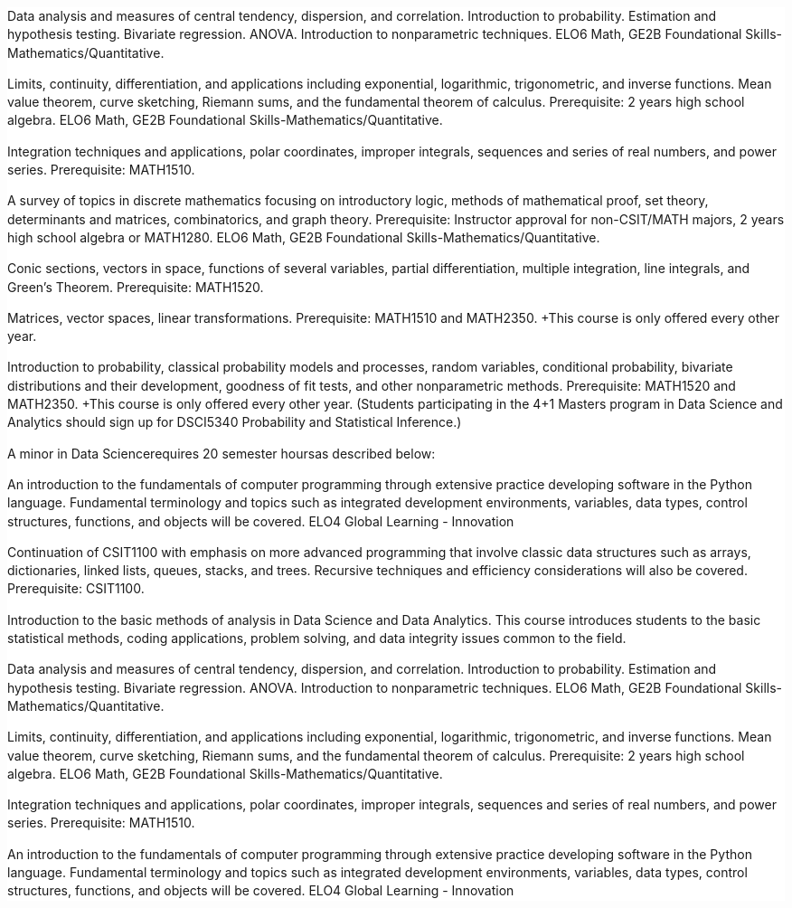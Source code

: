 Data analysis and measures of central tendency, dispersion, and correlation. Introduction to probability. Estimation and hypothesis testing. Bivariate regression. ANOVA. Introduction to nonparametric techniques. ELO6 Math, GE2B Foundational Skills-Mathematics/Quantitative.

Limits, continuity, differentiation, and applications including exponential, logarithmic, trigonometric, and inverse functions. Mean value theorem, curve sketching, Riemann sums, and the fundamental theorem of calculus. Prerequisite: 2 years high school algebra. ELO6 Math, GE2B Foundational Skills-Mathematics/Quantitative.

Integration techniques and applications, polar coordinates, improper integrals, sequences and series of real numbers, and power series. Prerequisite: MATH1510.

A survey of topics in discrete mathematics focusing on introductory logic, methods of mathematical proof, set theory, determinants and matrices, combinatorics, and graph theory. Prerequisite: Instructor approval for non-CSIT/MATH majors, 2 years high school algebra or MATH1280. ELO6 Math, GE2B Foundational Skills-Mathematics/Quantitative.

Conic sections, vectors in space, functions of several variables, partial differentiation, multiple integration, line integrals, and Green’s Theorem. Prerequisite: MATH1520.

Matrices, vector spaces, linear transformations. Prerequisite: MATH1510 and MATH2350. +This course is only offered every other year.

Introduction to probability, classical probability models and processes, random variables, conditional probability, bivariate distributions and their development, goodness of fit tests, and other nonparametric methods.  Prerequisite: MATH1520 and MATH2350. +This course is only offered every other year. (Students participating in the 4+1 Masters program in Data Science and Analytics should sign up for DSCI5340 Probability and Statistical Inference.)

A minor in Data Sciencerequires 20 semester hoursas described below:

An introduction to the fundamentals of computer programming through extensive practice developing software in the Python language. Fundamental terminology and topics such as integrated development environments, variables, data types, control structures, functions, and objects will be covered. ELO4 Global Learning - Innovation

Continuation of CSIT1100 with emphasis on more advanced programming that involve classic data structures such as arrays, dictionaries, linked lists, queues, stacks, and trees. Recursive techniques and efficiency considerations will also be covered. Prerequisite: CSIT1100.

Introduction to the basic methods of analysis in Data Science and Data Analytics. This course introduces students to the basic statistical methods, coding applications, problem solving, and data integrity issues common to the field.

Data analysis and measures of central tendency, dispersion, and correlation. Introduction to probability. Estimation and hypothesis testing. Bivariate regression. ANOVA. Introduction to nonparametric techniques. ELO6 Math, GE2B Foundational Skills-Mathematics/Quantitative.

Limits, continuity, differentiation, and applications including exponential, logarithmic, trigonometric, and inverse functions. Mean value theorem, curve sketching, Riemann sums, and the fundamental theorem of calculus. Prerequisite: 2 years high school algebra. ELO6 Math, GE2B Foundational Skills-Mathematics/Quantitative.

Integration techniques and applications, polar coordinates, improper integrals, sequences and series of real numbers, and power series. Prerequisite: MATH1510.

An introduction to the fundamentals of computer programming through extensive practice developing software in the Python language. Fundamental terminology and topics such as integrated development environments, variables, data types, control structures, functions, and objects will be covered. ELO4 Global Learning - Innovation
